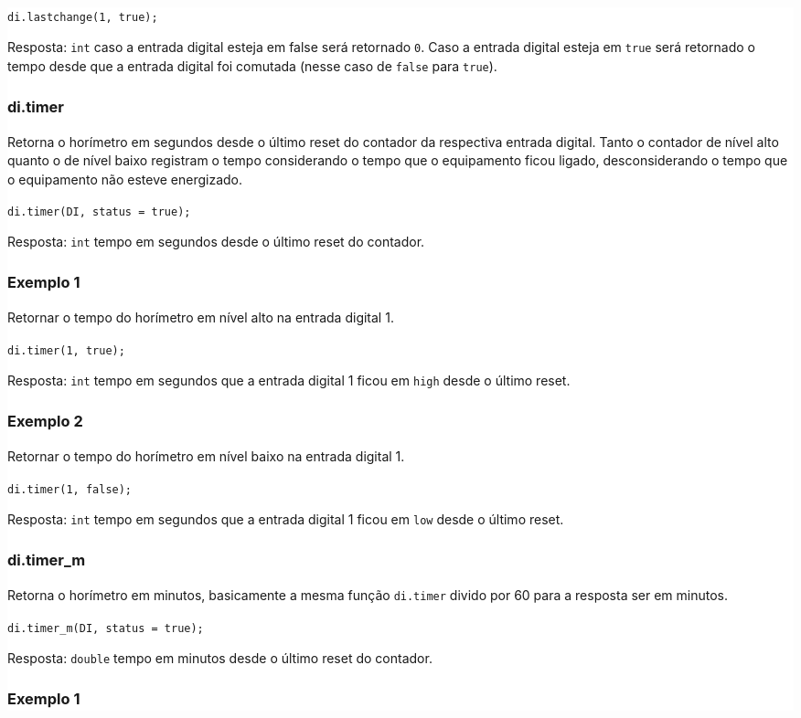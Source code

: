 ```
di.lastchange(1, true);

```

Resposta: `int` caso a entrada digital esteja em false será retornado `0`. Caso a entrada digital esteja em `true` será retornado o tempo desde que a entrada digital foi comutada (nesse caso de `false` para `true`).

### di.timer

Retorna o horímetro em segundos desde o último reset do contador da respectiva entrada digital. Tanto o contador de nível alto quanto o de nível baixo registram o tempo considerando o tempo que o equipamento ficou ligado, desconsiderando o tempo que o equipamento não esteve energizado.

```
di.timer(DI, status = true);

```

Resposta: `int` tempo em segundos desde o último reset do contador.

### Exemplo 1

Retornar o tempo do horímetro em nível alto na entrada digital 1.

```
di.timer(1, true);

```

Resposta: `int` tempo em segundos que a entrada digital 1 ficou em `high` desde o último reset.

### Exemplo 2

Retornar o tempo do horímetro em nível baixo na entrada digital 1.

```
di.timer(1, false);

```

Resposta: `int` tempo em segundos que a entrada digital 1 ficou em `low` desde o último reset.

### di.timer_m

Retorna o horímetro em minutos, basicamente a mesma função `di.timer` divido por 60 para a resposta ser em minutos.

```
di.timer_m(DI, status = true);

```

Resposta: `double` tempo em minutos desde o último reset do contador.

### Exemplo 1
